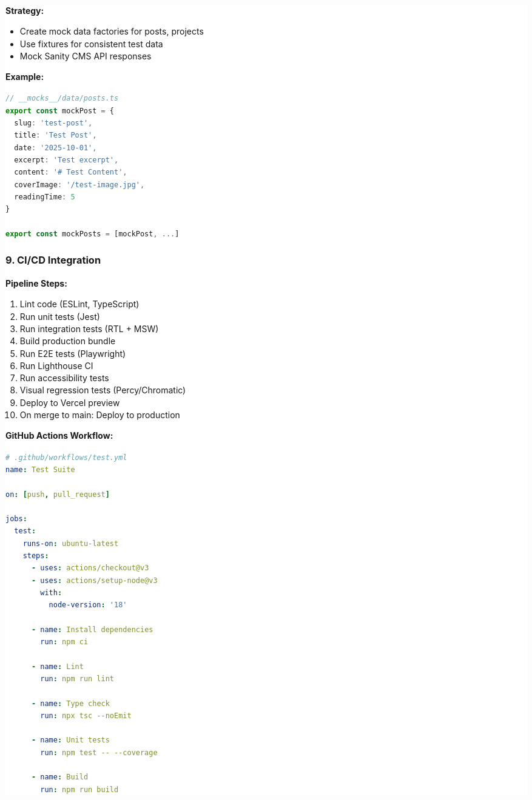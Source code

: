 **Strategy:**
- Create mock data factories for posts, projects
- Use fixtures for consistent test data
- Mock Sanity CMS API responses

**Example:**
```typescript
// __mocks__/data/posts.ts
export const mockPost = {
  slug: 'test-post',
  title: 'Test Post',
  date: '2025-10-01',
  excerpt: 'Test excerpt',
  content: '# Test Content',
  coverImage: '/test-image.jpg',
  readingTime: 5
}

export const mockPosts = [mockPost, ...]
```

### 9. CI/CD Integration

**Pipeline Steps:**
1. Lint code (ESLint, TypeScript)
2. Run unit tests (Jest)
3. Run integration tests (RTL + MSW)
4. Build production bundle
5. Run E2E tests (Playwright)
6. Run Lighthouse CI
7. Run accessibility tests
8. Visual regression tests (Percy/Chromatic)
9. Deploy to Vercel preview
10. On merge to main: Deploy to production

**GitHub Actions Workflow:**
```yaml
# .github/workflows/test.yml
name: Test Suite

on: [push, pull_request]

jobs:
  test:
    runs-on: ubuntu-latest
    steps:
      - uses: actions/checkout@v3
      - uses: actions/setup-node@v3
        with:
          node-version: '18'
      
      - name: Install dependencies
        run: npm ci
      
      - name: Lint
        run: npm run lint
      
      - name: Type check
        run: npx tsc --noEmit
      
      - name: Unit tests
        run: npm test -- --coverage
      
      - name: Build
        run: npm run build
```